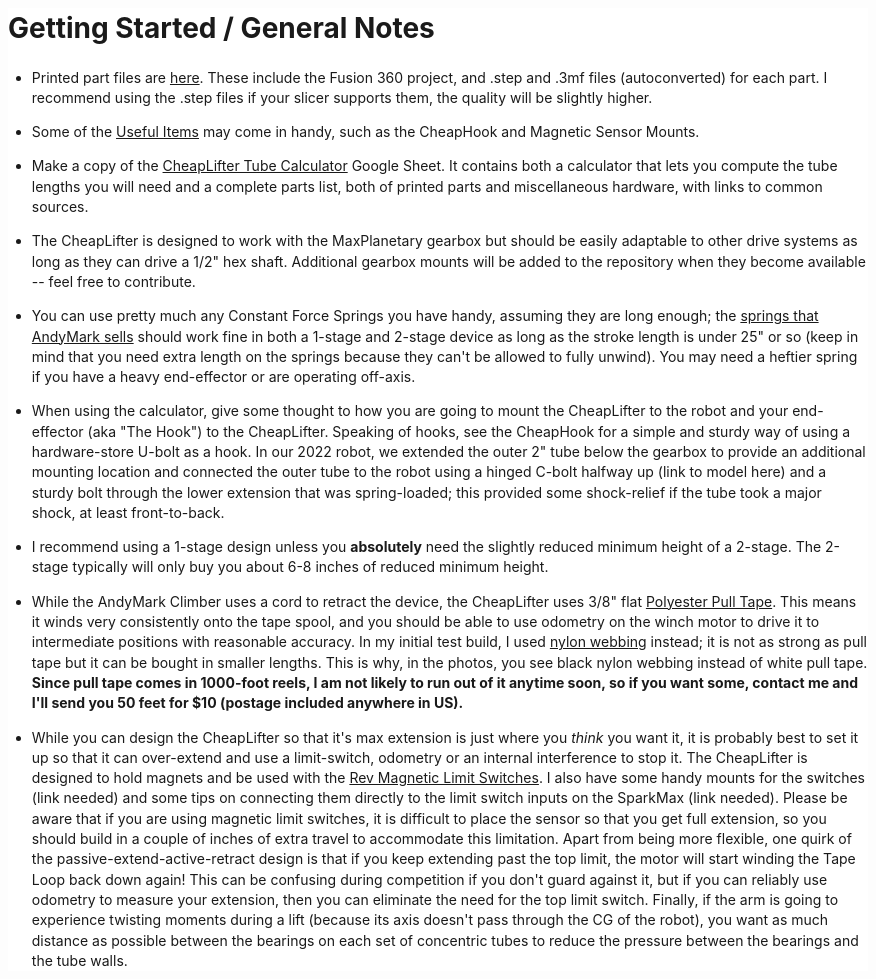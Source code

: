 # Getting Started / General Notes

* Printed part files are [here](Files/). These include the Fusion 360 project, and .step and .3mf files (autoconverted) for each part. I recommend using the .step files if your slicer supports them, the quality will be slightly higher.

* Some of the [Useful Items](../Useful/Useful.md) may come in handy, such as the CheapHook and Magnetic Sensor Mounts.

* Make a copy of the [CheapLifter Tube Calculator](https://docs.google.com/spreadsheets/d/1iEG3kZutJFlLP7Bltak_Qm8BbZuVjLVuW6xnxnCjw1k/edit?usp=sharing) Google Sheet. It contains both a calculator that lets you compute the tube lengths you will need and a complete parts list, both of printed parts and miscellaneous hardware, with links to common sources.

* The CheapLifter is designed to work with the MaxPlanetary gearbox but should be easily adaptable to other drive systems as long as they can drive a 1/2" hex shaft. Additional gearbox mounts will be added to the repository when they become available -- feel free to contribute.

* You can use pretty much any Constant Force Springs you have handy, assuming they are long enough; the [springs that AndyMark sells](https://www.andymark.com/products/0-625-in-wide-30-in-long-constant-force-spring) should work fine in both a 1-stage and 2-stage device as long as the stroke length is under 25" or so (keep in mind that you need extra length on the springs because they can't be allowed to fully unwind). You may need a heftier spring if you have a heavy end-effector or are operating off-axis. 

* When using the calculator, give some thought to how you are going to mount the CheapLifter to the robot and your end-effector (aka "The Hook") to the CheapLifter. Speaking of hooks, see the CheapHook for a simple and sturdy way of using a hardware-store U-bolt as a hook. In our 2022 robot, we extended the outer 2" tube below the gearbox to provide an additional mounting location and connected the outer tube to the robot using a hinged C-bolt halfway up (link to model here) and a sturdy bolt through the lower extension that was spring-loaded; this provided some shock-relief if the tube took a major shock, at least front-to-back.

* I recommend using a 1-stage design unless you **absolutely** need the slightly reduced minimum height of a 2-stage. The 2-stage typically will only buy you about 6-8 inches of reduced minimum height.

* While the AndyMark Climber uses a cord to retract the device, the CheapLifter uses 3/8" flat [Polyester Pull Tape](https://www.amazon.com/VEVOR-Polyester-Pull-Tape-Functions/dp/B09B3K1PRM). This means it winds very consistently onto the tape spool, and you should be able to use odometry on the winch motor to drive it to intermediate positions with reasonable accuracy. In my initial test build, I used [nylon webbing](https://www.amazon.com/VEVOR-Polyester-Pull-Tape-Functions/dp/B09B3K1PRM) instead; it is not as strong as pull tape but it can be bought in smaller lengths. This is why, in the photos, you see black nylon webbing instead of white pull tape. **Since pull tape comes in 1000-foot reels, I am not likely to run out of it anytime soon, so if you want some, contact me and I'll send you 50 feet for $10 (postage included anywhere in US).**

* While you can design the CheapLifter so that it's max extension is just where you *think* you want it, it is probably best to set it up so that it can over-extend and use a limit-switch, odometry or an internal interference to stop it. The CheapLifter is designed to hold magnets and be used with the [Rev Magnetic Limit Switches](https://www.revrobotics.com/rev-31-1462/). I also have some handy mounts for the switches (link needed) and some tips on connecting them directly to the limit switch inputs on the SparkMax (link needed). Please be aware that if you are using magnetic limit switches, it is difficult to place the sensor so that you get full extension, so you should build in a couple of inches of extra travel to accommodate this limitation. Apart from being more flexible, one quirk of the passive-extend-active-retract design is that if you keep extending past the top limit, the motor will start winding the Tape Loop back down again! This can be confusing during competition if you don't guard against it, but if you can reliably use odometry to measure your extension, then you can eliminate the need for the top limit switch. Finally, if the arm is going to experience twisting moments during a lift (because its axis doesn't pass through the CG of the robot), you want as much distance as possible between the bearings on each set of concentric tubes to reduce the pressure between the bearings and the tube walls.
